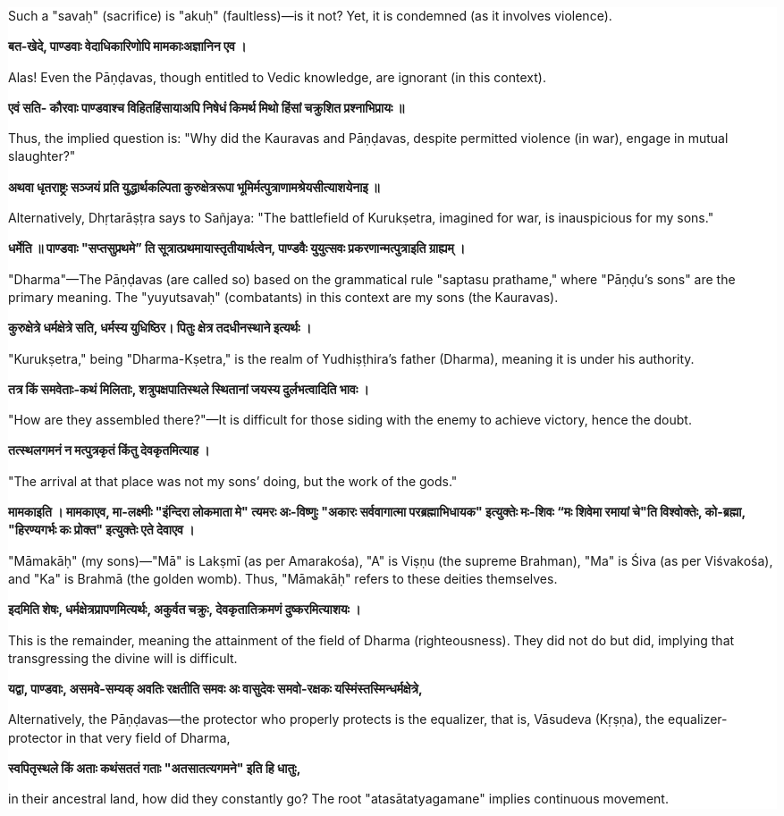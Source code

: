 Such a "savaḥ" (sacrifice) is "akuḥ" (faultless)—is it not? Yet, it is condemned (as it involves violence).

**बत-खेदे, पाण्डवाः वेदाधिकारिणोपि मामकाःअज्ञानिन एव ।**

Alas! Even the Pāṇḍavas, though entitled to Vedic knowledge, are ignorant (in this context).

**एवं सति- कौरवाः पाण्डवाश्च विहितहिंसायाअपि निषेधं किमर्थ मिथो हिंसां चक्रुशित प्रश्नाभिप्रायः ॥**

Thus, the implied question is: "Why did the Kauravas and Pāṇḍavas, despite permitted violence (in war), engage in mutual slaughter?"

**अथवा धृतराष्ट्रः सञ्जयं प्रति युद्धार्थकल्पिता कुरुक्षेत्ररूपा भूमिर्मत्पुत्राणामश्रेयसीत्याशयेनाइ ॥**

Alternatively, Dhṛtarāṣṭra says to Sañjaya: "The battlefield of Kurukṣetra, imagined for war, is inauspicious for my sons."

**धर्मेति ॥ पाण्डवाः "सप्तसुप्रथमे” ति सूत्रात्प्रथमायास्तृतीयार्थत्वेन, पाण्डवैः युयुत्सवः प्रकरणान्मत्पुत्राइति ग्राह्यम् ।**

"Dharma"—The Pāṇḍavas (are called so) based on the grammatical rule "saptasu prathame," where "Pāṇḍu’s sons" are the primary meaning. The "yuyutsavaḥ" (combatants) in this context are my sons (the Kauravas).

**कुरुक्षेत्रे धर्मक्षेत्रे सति, धर्मस्य युधिष्ठिर। पितुः क्षेत्र तदधीनस्थाने इत्यर्थः ।**

"Kurukṣetra," being "Dharma-Kṣetra," is the realm of Yudhiṣṭhira’s father (Dharma), meaning it is under his authority.

**तत्र किं समवेताः-कथं मिलिताः, शत्रुपक्षपातिस्थले स्थितानां जयस्य दुर्लभत्वादिति भावः ।**

"How are they assembled there?"—It is difficult for those siding with the enemy to achieve victory, hence the doubt.

**तत्स्थलगमनं न मत्पुत्रकृतं किंतु देवकृतमित्याह ।**

"The arrival at that place was not my sons’ doing, but the work of the gods."

**मामकाइति । मामकाएव, मा-लक्ष्मीः "इंन्दिरा लोकमाता मे" त्यमरः अः-विष्णुः "अकारः सर्ववागात्मा परब्रह्माभिधायक" इत्युक्तेः मः-शिवः “मः शिवेमा रमायां चे"ति विश्वोक्तेः, को-ब्रह्मा, "हिरण्यगर्भः कः प्रोक्त" इत्युक्तेः एते देवाएव ।**

"Māmakāḥ" (my sons)—"Mā" is Lakṣmī (as per Amarakośa), "A" is Viṣṇu (the supreme Brahman), "Ma" is Śiva (as per Viśvakośa), and "Ka" is Brahmā (the golden womb). Thus, "Māmakāḥ" refers to these deities themselves.

**इदमिति शेषः, धर्मक्षेत्रप्रापणमित्यर्थः, अकुर्वत चक्रुः, देवकृतातिक्रमणं दुष्करमित्याशयः ।**

This is the remainder, meaning the attainment of the field of Dharma (righteousness). They did not do but did, implying that transgressing the divine will is difficult.

**यद्वा, पाण्डवाः, असमवे-सम्यक् अवतिः रक्षतीति समवः अः वासुदेवः समवो-रक्षकः यस्मिंस्तस्मिन्धर्मक्षेत्रे,**

Alternatively, the Pāṇḍavas—the protector who properly protects is the equalizer, that is, Vāsudeva (Kṛṣṇa), the equalizer-protector in that very field of Dharma,

**स्वपितृस्थले किं अताः कथंसततं गताः "अतसातत्यगमने" इति हि धातुः,**

in their ancestral land, how did they constantly go? The root "atasātatyagamane" implies continuous movement.
